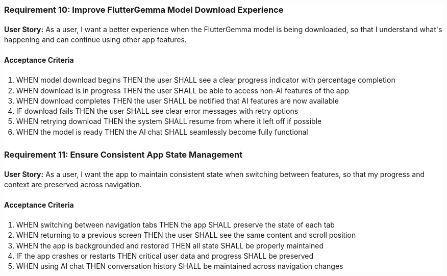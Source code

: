 ### Requirement 10: Improve FlutterGemma Model Download Experience

**User Story:** As a user, I want a better experience when the FlutterGemma model is being downloaded, so that I understand what's happening and can continue using other app features.

#### Acceptance Criteria

1. WHEN model download begins THEN the user SHALL see a clear progress indicator with percentage completion
2. WHEN download is in progress THEN the user SHALL be able to access non-AI features of the app
3. WHEN download completes THEN the user SHALL be notified that AI features are now available
4. IF download fails THEN the user SHALL see clear error messages with retry options
5. WHEN retrying download THEN the system SHALL resume from where it left off if possible
6. WHEN the model is ready THEN the AI chat SHALL seamlessly become fully functional

### Requirement 11: Ensure Consistent App State Management

**User Story:** As a user, I want the app to maintain consistent state when switching between features, so that my progress and context are preserved across navigation.

#### Acceptance Criteria

1. WHEN switching between navigation tabs THEN the app SHALL preserve the state of each tab
2. WHEN returning to a previous screen THEN the user SHALL see the same content and scroll position
3. WHEN the app is backgrounded and restored THEN all state SHALL be properly maintained
4. IF the app crashes or restarts THEN critical user data and progress SHALL be preserved
5. WHEN using AI chat THEN conversation history SHALL be maintained across navigation changes